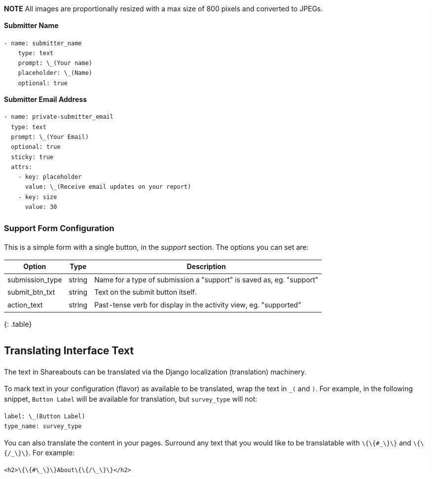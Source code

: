 **NOTE** All images are proportionally resized with a max size of 800 pixels and
converted to JPEGs.

**Submitter Name**

    - name: submitter_name
        type: text
        prompt: \_(Your name)
        placeholder: \_(Name)
        optional: true

**Submitter Email Address**

    - name: private-submitter_email
      type: text
      prompt: \_(Your Email)
      optional: true
      sticky: true
      attrs:
        - key: placeholder
          value: \_(Receive email updates on your report)
        - key: size
          value: 30


### Support Form Configuration

This is a simple form with a single button, in the *support* section.
The options you can set are:

Option               | Type    | Description
---------------------|---------|----------------
submission_type      | string  | Name for a type of submission a "support" is saved as, eg. "support"
submit_btn_txt       | string  | Text on the submit button itself.
action_text          | string  | Past-tense verb for display in the activity view, eg. "supported"
{: .table}

## Translating Interface Text

The text in Shareabouts can be translated via the Django
localization (translation) machinery.

To mark text in your configuration (flavor) as available to be
translated, wrap the text in `_(` and `)`.  For example, in the following
snippet, `Button Label` will be available for translation, but `survey_type`
will not:

    label: \_(Button Label)
    type_name: survey_type

You can also translate the content in your pages. Surround any text that you
would like to be translatable with `\{\{#_\}\}` and `\{\{/_\}\}`. For example:

    <h2>\{\{#\_\}\}About\{\{/\_\}\}</h2>
